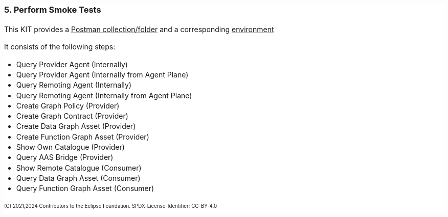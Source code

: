 ### 5. Perform Smoke Tests

This KIT provides a [Postman collection/folder](https://www.postman.com/catena-x/workspace/catena-x-knowledge-agents/folder/2757771-3534e62a-e7c3-4f0b-9aad-75afc650d92e?action=share&source=copy-link&creator=2757771&ctx=documentation) and a corresponding [environment](https://www.postman.com/catena-x/workspace/catena-x-knowledge-agents/environment/2757771-31115ff3-61d7-4ad6-8310-1e50290a1c3a?action=share&creator=2757771&active-environment=2757771-3a7489c5-7540-470b-8e44-04610511d9a9)

It consists of the following steps:

* Query Provider Agent (Internally)
* Query Provider Agent (Internally from Agent Plane)
* Query Remoting Agent (Internally)
* Query Remoting Agent (Internally from Agent Plane)
* Create Graph Policy (Provider)
* Create Graph Contract (Provider)
* Create Data Graph Asset (Provider)
* Create Function Graph Asset (Provider)
* Show Own Catalogue (Provider)
* Query AAS Bridge (Provider)
* Show Remote Catalogue (Consumer)
* Query Data Graph Asset (Consumer)
* Query Function Graph Asset (Consumer)

<sub><sup>(C) 2021,2024 Contributors to the Eclipse Foundation. SPDX-License-Identifier: CC-BY-4.0</sup></sub>
